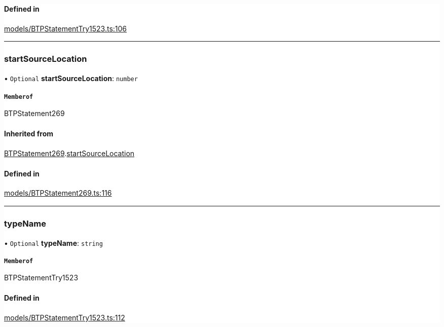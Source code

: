 #### Defined in

[models/BTPStatementTry1523.ts:106](https://github.com/toebes/onshape-typescript-fetch/blob/3e11ae1/models/BTPStatementTry1523.ts#L106)

___

### startSourceLocation

• `Optional` **startSourceLocation**: `number`

**`Memberof`**

BTPStatement269

#### Inherited from

[BTPStatement269](BTPStatement269.md).[startSourceLocation](BTPStatement269.md#startsourcelocation)

#### Defined in

[models/BTPStatement269.ts:116](https://github.com/toebes/onshape-typescript-fetch/blob/3e11ae1/models/BTPStatement269.ts#L116)

___

### typeName

• `Optional` **typeName**: `string`

**`Memberof`**

BTPStatementTry1523

#### Defined in

[models/BTPStatementTry1523.ts:112](https://github.com/toebes/onshape-typescript-fetch/blob/3e11ae1/models/BTPStatementTry1523.ts#L112)
